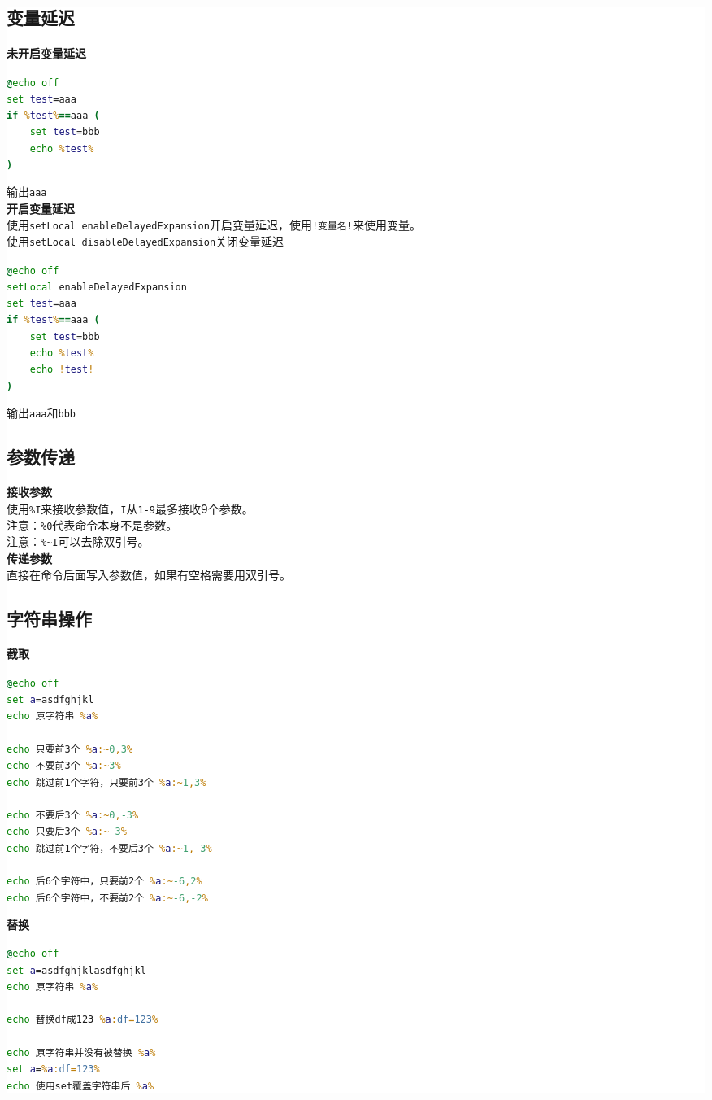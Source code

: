 ## 变量延迟
**未开启变量延迟**
```bat
@echo off
set test=aaa
if %test%==aaa (
    set test=bbb
    echo %test%
)
```
输出`aaa`  
**开启变量延迟**  
使用`setLocal enableDelayedExpansion`开启变量延迟，使用`!变量名!`来使用变量。  
使用`setLocal disableDelayedExpansion`关闭变量延迟
```bat
@echo off
setLocal enableDelayedExpansion
set test=aaa
if %test%==aaa (
    set test=bbb
    echo %test%
    echo !test!
)
```
输出`aaa`和`bbb`

## 参数传递
**接收参数**  
使用`%I`来接收参数值，`I`从`1-9`最多接收9个参数。  
注意：`%0`代表命令本身不是参数。  
注意：`%~I`可以去除双引号。  
**传递参数**  
直接在命令后面写入参数值，如果有空格需要用双引号。  

## 字符串操作
**截取**  
```bat
@echo off
set a=asdfghjkl
echo 原字符串 %a%

echo 只要前3个 %a:~0,3%
echo 不要前3个 %a:~3%
echo 跳过前1个字符，只要前3个 %a:~1,3%

echo 不要后3个 %a:~0,-3%
echo 只要后3个 %a:~-3%
echo 跳过前1个字符，不要后3个 %a:~1,-3%

echo 后6个字符中，只要前2个 %a:~-6,2%
echo 后6个字符中，不要前2个 %a:~-6,-2%
```
**替换**  
```bat
@echo off
set a=asdfghjklasdfghjkl
echo 原字符串 %a%

echo 替换df成123 %a:df=123%

echo 原字符串并没有被替换 %a%
set a=%a:df=123%
echo 使用set覆盖字符串后 %a%
```